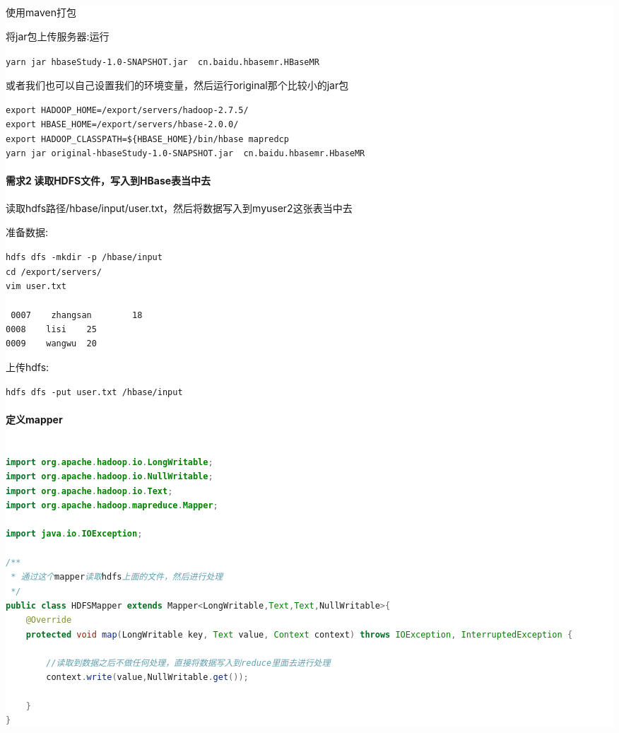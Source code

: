 使用maven打包

将jar包上传服务器:运行

~~~
yarn jar hbaseStudy-1.0-SNAPSHOT.jar  cn.baidu.hbasemr.HBaseMR
~~~

或者我们也可以自己设置我们的环境变量，然后运行original那个比较小的jar包

~~~~
export HADOOP_HOME=/export/servers/hadoop-2.7.5/
export HBASE_HOME=/export/servers/hbase-2.0.0/
export HADOOP_CLASSPATH=${HBASE_HOME}/bin/hbase mapredcp
yarn jar original-hbaseStudy-1.0-SNAPSHOT.jar  cn.baidu.hbasemr.HbaseMR

~~~~

#### 需求2 读取HDFS文件，写入到HBase表当中去

读取hdfs路径/hbase/input/user.txt，然后将数据写入到myuser2这张表当中去

准备数据:

~~~shell
hdfs dfs -mkdir -p /hbase/input
cd /export/servers/
vim user.txt
 
 0007    zhangsan        18
0008    lisi    25
0009    wangwu  20

~~~

上传hdfs:

~~~
hdfs dfs -put user.txt /hbase/input
~~~

#### 定义mapper

~~~~java

import org.apache.hadoop.io.LongWritable;
import org.apache.hadoop.io.NullWritable;
import org.apache.hadoop.io.Text;
import org.apache.hadoop.mapreduce.Mapper;

import java.io.IOException;

/**
 * 通过这个mapper读取hdfs上面的文件，然后进行处理
 */
public class HDFSMapper extends Mapper<LongWritable,Text,Text,NullWritable>{
    @Override
    protected void map(LongWritable key, Text value, Context context) throws IOException, InterruptedException {

        //读取到数据之后不做任何处理，直接将数据写入到reduce里面去进行处理
        context.write(value,NullWritable.get());

    }
}
~~~~
